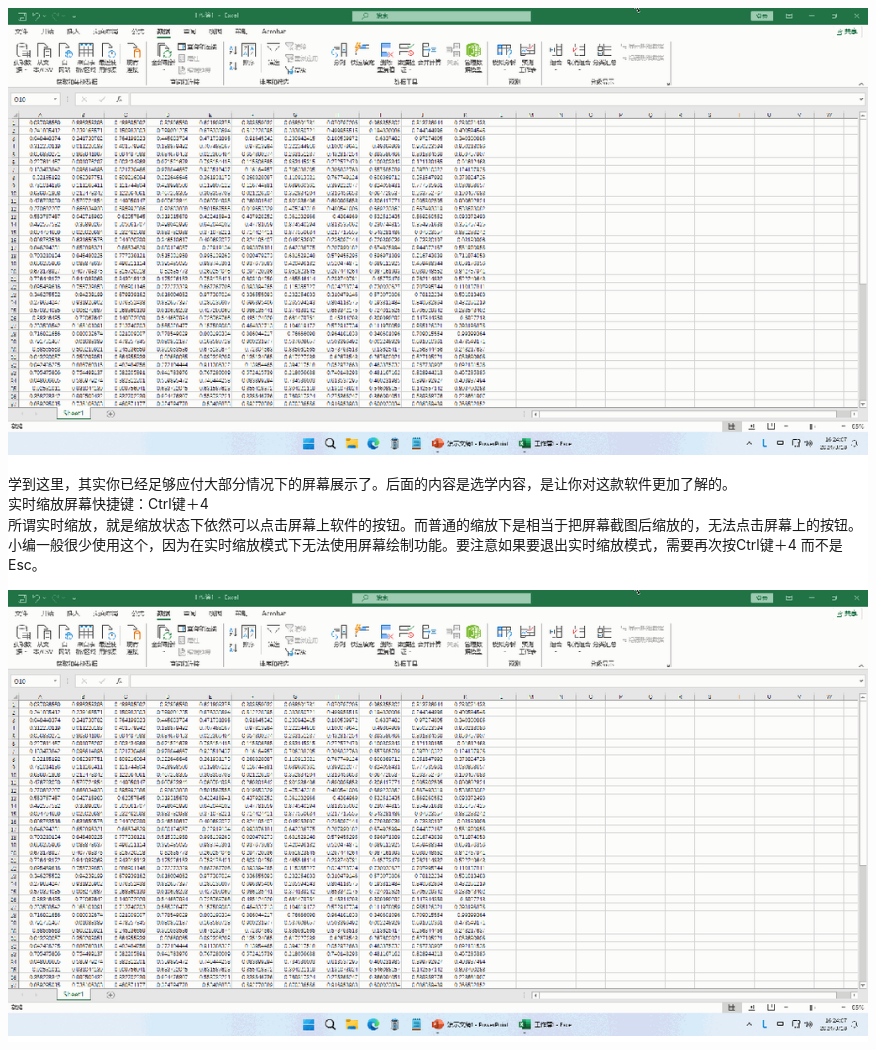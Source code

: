 ![](../../assets/005_做了200场汇报才总结出来的，有了它，在课题组被另眼相看！_000.png) 

学到这里，其实你已经足够应付大部分情况下的屏幕展示了。后面的内容是选学内容，是让你对这款软件更加了解的。\
实时缩放屏幕快捷键：Ctrl键＋4\
所谓实时缩放，就是缩放状态下依然可以点击屏幕上软件的按钮。而普通的缩放下是相当于把屏幕截图后缩放的，无法点击屏幕上的按钮。小编一般很少使用这个，因为在实时缩放模式下无法使用屏幕绘制功能。要注意如果要退出实时缩放模式，需要再次按Ctrl键＋4 而不是Esc。

![](../../assets/005_做了200场汇报才总结出来的，有了它，在课题组被另眼相看！_000.png) 
